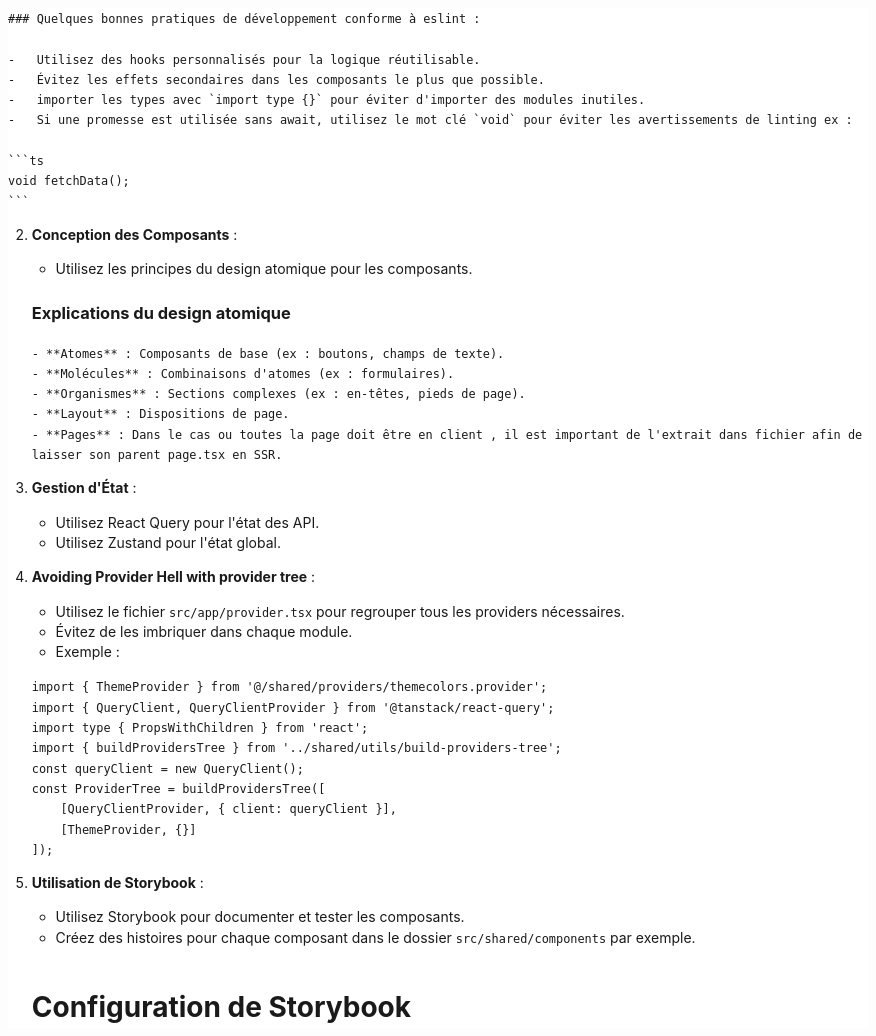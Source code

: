     ### Quelques bonnes pratiques de développement conforme à eslint :

    -   Utilisez des hooks personnalisés pour la logique réutilisable.
    -   Évitez les effets secondaires dans les composants le plus que possible.
    -   importer les types avec `import type {}` pour éviter d'importer des modules inutiles.
    -   Si une promesse est utilisée sans await, utilisez le mot clé `void` pour éviter les avertissements de linting ex :

    ```ts
    void fetchData();
    ```

2.  **Conception des Composants** :

    -   Utilisez les principes du design atomique pour les composants.

    ### Explications du design atomique

        - **Atomes** : Composants de base (ex : boutons, champs de texte).
        - **Molécules** : Combinaisons d'atomes (ex : formulaires).
        - **Organismes** : Sections complexes (ex : en-têtes, pieds de page).
        - **Layout** : Dispositions de page.
        - **Pages** : Dans le cas ou toutes la page doit être en client , il est important de l'extrait dans fichier afin de laisser son parent page.tsx en SSR.

3.  **Gestion d'État** :

    -   Utilisez React Query pour l'état des API.
    -   Utilisez Zustand pour l'état global.

4.  **Avoiding Provider Hell with provider tree** :
    -   Utilisez le fichier `src/app/provider.tsx` pour regrouper tous les providers nécessaires.
    -   Évitez de les imbriquer dans chaque module.
    -   Exemple :
    ```tsx
    import { ThemeProvider } from '@/shared/providers/themecolors.provider';
    import { QueryClient, QueryClientProvider } from '@tanstack/react-query';
    import type { PropsWithChildren } from 'react';
    import { buildProvidersTree } from '../shared/utils/build-providers-tree';
    const queryClient = new QueryClient();
    const ProviderTree = buildProvidersTree([
        [QueryClientProvider, { client: queryClient }],
        [ThemeProvider, {}]
    ]);
    ```
5.  **Utilisation de Storybook** :

    -   Utilisez Storybook pour documenter et tester les composants.
    -   Créez des histoires pour chaque composant dans le dossier `src/shared/components` par exemple.

    # Configuration de Storybook
